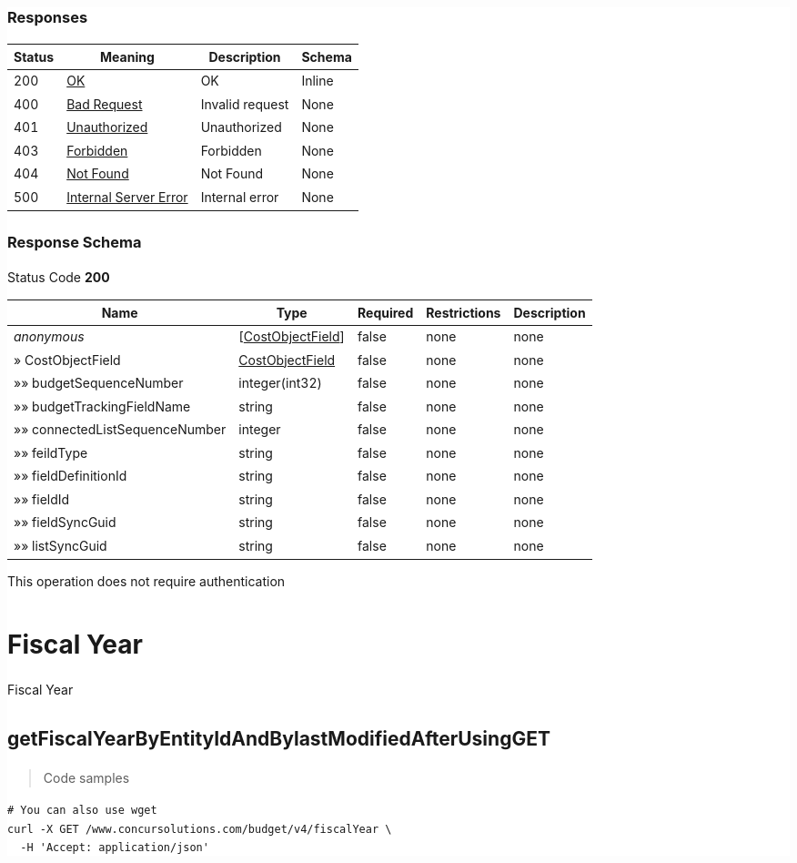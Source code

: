 <h3 id="getfieldlistbyentityidusingget-responses">Responses</h3>

|Status|Meaning|Description|Schema|
|---|---|---|---|
|200|[OK](https://tools.ietf.org/html/rfc7231#section-6.3.1)|OK|Inline|
|400|[Bad Request](https://tools.ietf.org/html/rfc7231#section-6.5.1)|Invalid request|None|
|401|[Unauthorized](https://tools.ietf.org/html/rfc7235#section-3.1)|Unauthorized|None|
|403|[Forbidden](https://tools.ietf.org/html/rfc7231#section-6.5.3)|Forbidden|None|
|404|[Not Found](https://tools.ietf.org/html/rfc7231#section-6.5.4)|Not Found|None|
|500|[Internal Server Error](https://tools.ietf.org/html/rfc7231#section-6.6.1)|Internal error|None|

<h3 id="getfieldlistbyentityidusingget-responseschema">Response Schema</h3>

Status Code **200**

|Name|Type|Required|Restrictions|Description|
|---|---|---|---|---|
|*anonymous*|[[CostObjectField](#schemacostobjectfield)]|false|none|none|
|» CostObjectField|[CostObjectField](#schemacostobjectfield)|false|none|none|
|»» budgetSequenceNumber|integer(int32)|false|none|none|
|»» budgetTrackingFieldName|string|false|none|none|
|»» connectedListSequenceNumber|integer|false|none|none|
|»» feildType|string|false|none|none|
|»» fieldDefinitionId|string|false|none|none|
|»» fieldId|string|false|none|none|
|»» fieldSyncGuid|string|false|none|none|
|»» listSyncGuid|string|false|none|none|

<aside class="success">
This operation does not require authentication
</aside>

<h1 id="budget-service-api-documentation-fiscal-year">Fiscal Year</h1>

Fiscal Year

## getFiscalYearByEntityIdAndBylastModifiedAfterUsingGET

<a id="opIdgetFiscalYearByEntityIdAndBylastModifiedAfterUsingGET"></a>

> Code samples

```shell
# You can also use wget
curl -X GET /www.concursolutions.com/budget/v4/fiscalYear \
  -H 'Accept: application/json'

```

